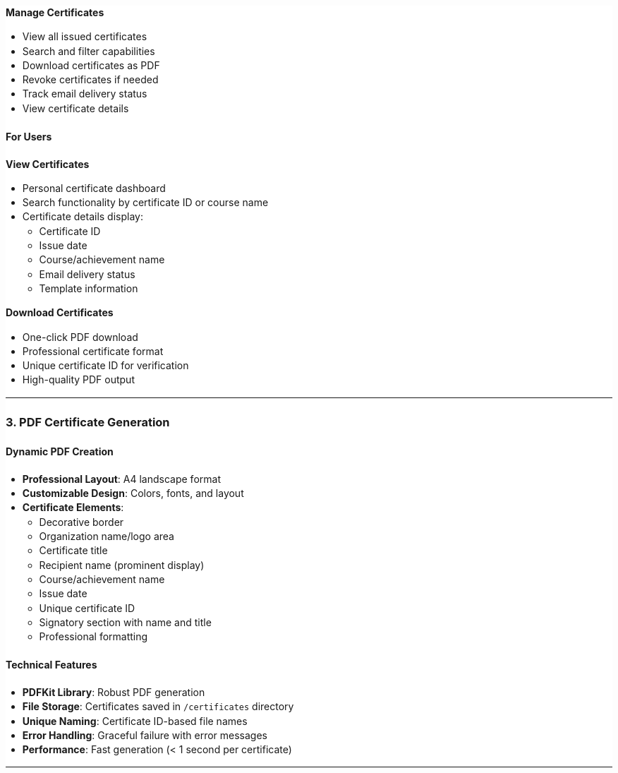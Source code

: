 **Manage Certificates**
- View all issued certificates
- Search and filter capabilities
- Download certificates as PDF
- Revoke certificates if needed
- Track email delivery status
- View certificate details

#### For Users

**View Certificates**
- Personal certificate dashboard
- Search functionality by certificate ID or course name
- Certificate details display:
  - Certificate ID
  - Issue date
  - Course/achievement name
  - Email delivery status
  - Template information

**Download Certificates**
- One-click PDF download
- Professional certificate format
- Unique certificate ID for verification
- High-quality PDF output

---

### 3. PDF Certificate Generation

#### Dynamic PDF Creation
- **Professional Layout**: A4 landscape format
- **Customizable Design**: Colors, fonts, and layout
- **Certificate Elements**:
  - Decorative border
  - Organization name/logo area
  - Certificate title
  - Recipient name (prominent display)
  - Course/achievement name
  - Issue date
  - Unique certificate ID
  - Signatory section with name and title
  - Professional formatting

#### Technical Features
- **PDFKit Library**: Robust PDF generation
- **File Storage**: Certificates saved in `/certificates` directory
- **Unique Naming**: Certificate ID-based file names
- **Error Handling**: Graceful failure with error messages
- **Performance**: Fast generation (< 1 second per certificate)

---
